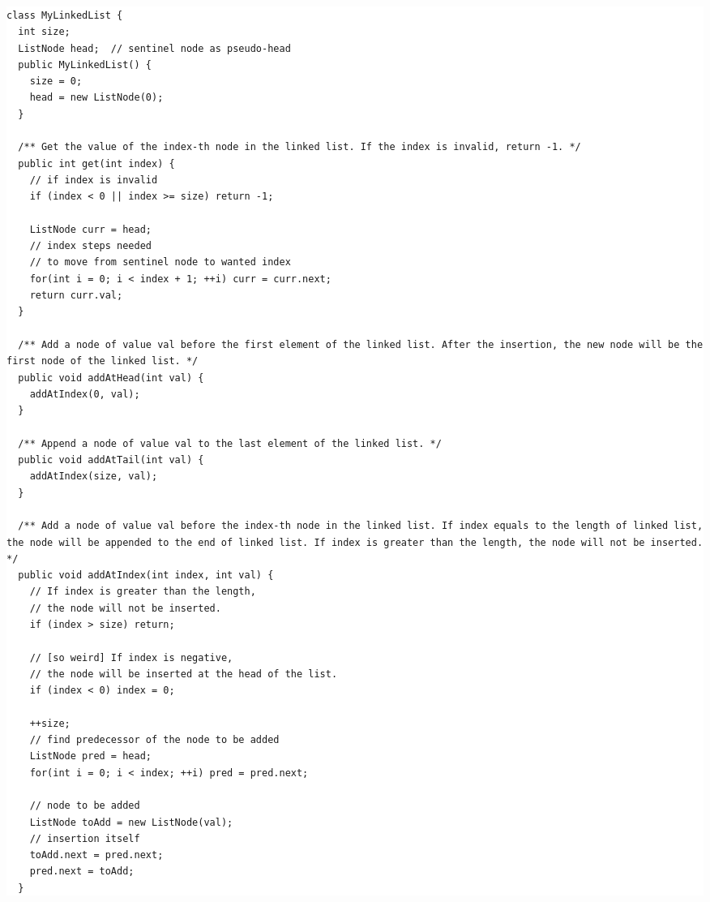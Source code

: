 	class MyLinkedList {
	  int size;
	  ListNode head;  // sentinel node as pseudo-head
	  public MyLinkedList() {
	    size = 0;
	    head = new ListNode(0);
	  }
	
	  /** Get the value of the index-th node in the linked list. If the index is invalid, return -1. */
	  public int get(int index) {
	    // if index is invalid
	    if (index < 0 || index >= size) return -1;
	
	    ListNode curr = head;
	    // index steps needed 
	    // to move from sentinel node to wanted index
	    for(int i = 0; i < index + 1; ++i) curr = curr.next;
	    return curr.val;
	  }
	
	  /** Add a node of value val before the first element of the linked list. After the insertion, the new node will be the first node of the linked list. */
	  public void addAtHead(int val) {
	    addAtIndex(0, val);
	  }
	
	  /** Append a node of value val to the last element of the linked list. */
	  public void addAtTail(int val) {
	    addAtIndex(size, val);
	  }
	
	  /** Add a node of value val before the index-th node in the linked list. If index equals to the length of linked list, the node will be appended to the end of linked list. If index is greater than the length, the node will not be inserted. */
	  public void addAtIndex(int index, int val) {
	    // If index is greater than the length, 
	    // the node will not be inserted.
	    if (index > size) return;
	
	    // [so weird] If index is negative, 
	    // the node will be inserted at the head of the list.
	    if (index < 0) index = 0;
	
	    ++size;
	    // find predecessor of the node to be added
	    ListNode pred = head;
	    for(int i = 0; i < index; ++i) pred = pred.next;
	
	    // node to be added
	    ListNode toAdd = new ListNode(val);
	    // insertion itself
	    toAdd.next = pred.next;
	    pred.next = toAdd;
	  }
	